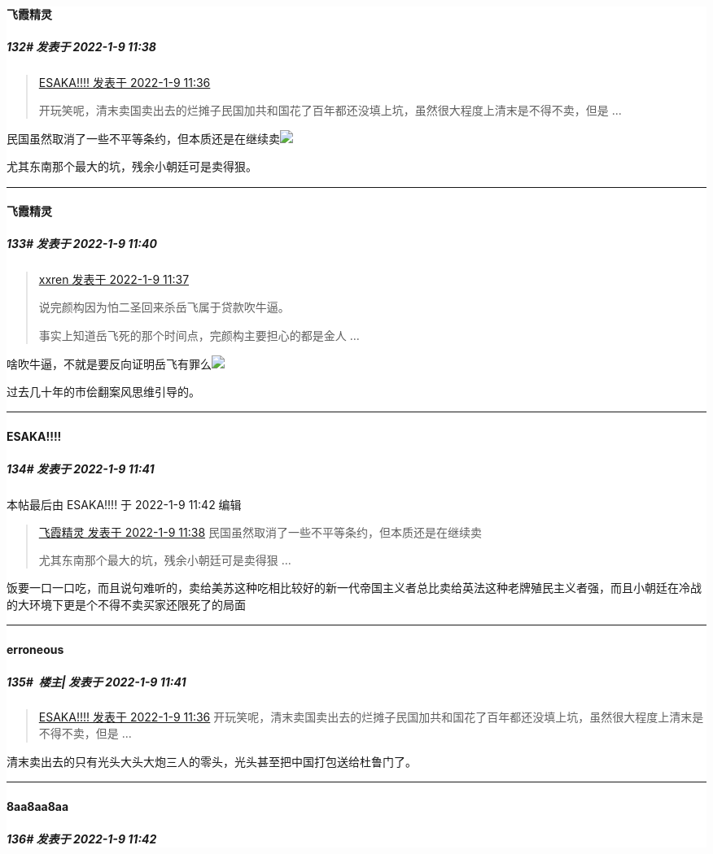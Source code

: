 ####  飞霞精灵  
##### 132#       发表于 2022-1-9 11:38

<blockquote><a href="httphttps://bbs.saraba1st.com/2b/forum.php?mod=redirect&amp;goto=findpost&amp;pid=54219820&amp;ptid=2046428" target="_blank">ESAKA!!!! 发表于 2022-1-9 11:36</a>

开玩笑呢，清末卖国卖出去的烂摊子民国加共和国花了百年都还没填上坑，虽然很大程度上清末是不得不卖，但是 ...</blockquote>
民国虽然取消了一些不平等条约，但本质还是在继续卖<img src="https://static.saraba1st.com/image/smiley/face2017/068.png" referrerpolicy="no-referrer">

尤其东南那个最大的坑，残余小朝廷可是卖得狠。

*****

####  飞霞精灵  
##### 133#       发表于 2022-1-9 11:40

<blockquote><a href="httphttps://bbs.saraba1st.com/2b/forum.php?mod=redirect&amp;goto=findpost&amp;pid=54219835&amp;ptid=2046428" target="_blank">xxren 发表于 2022-1-9 11:37</a>

说完颜构因为怕二圣回来杀岳飞属于贷款吹牛逼。

事实上知道岳飞死的那个时间点，完颜构主要担心的都是金人 ...</blockquote>
啥吹牛逼，不就是要反向证明岳飞有罪么<img src="https://static.saraba1st.com/image/smiley/face2017/068.png" referrerpolicy="no-referrer">

过去几十年的市侩翻案风思维引导的。

*****

####  ESAKA!!!!  
##### 134#       发表于 2022-1-9 11:41

 本帖最后由 ESAKA!!!! 于 2022-1-9 11:42 编辑 
<blockquote><a href="httphttps://bbs.saraba1st.com/2b/forum.php?mod=redirect&amp;goto=findpost&amp;pid=54219846&amp;ptid=2046428" target="_blank">飞霞精灵 发表于 2022-1-9 11:38</a>
民国虽然取消了一些不平等条约，但本质还是在继续卖

尤其东南那个最大的坑，残余小朝廷可是卖得狠 ...</blockquote>
饭要一口一口吃，而且说句难听的，卖给美苏这种吃相比较好的新一代帝国主义者总比卖给英法这种老牌殖民主义者强，而且小朝廷在冷战的大环境下更是个不得不卖买家还限死了的局面

*****

####  erroneous  
##### 135#         楼主| 发表于 2022-1-9 11:41

<blockquote><a href="httphttps://bbs.saraba1st.com/2b/forum.php?mod=redirect&amp;goto=findpost&amp;pid=54219820&amp;ptid=2046428" target="_blank">ESAKA!!!! 发表于 2022-1-9 11:36</a>
开玩笑呢，清末卖国卖出去的烂摊子民国加共和国花了百年都还没填上坑，虽然很大程度上清末是不得不卖，但是 ...</blockquote>
清末卖出去的只有光头大头大炮三人的零头，光头甚至把中国打包送给杜鲁门了。

*****

####  8aa8aa8aa  
##### 136#       发表于 2022-1-9 11:42
